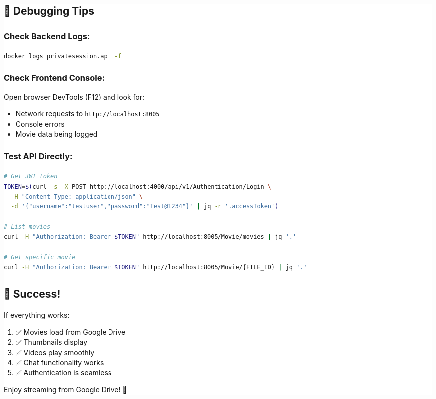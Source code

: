 ## 🐛 Debugging Tips

### Check Backend Logs:
```bash
docker logs privatesession.api -f
```

### Check Frontend Console:
Open browser DevTools (F12) and look for:
- Network requests to `http://localhost:8005`
- Console errors
- Movie data being logged

### Test API Directly:
```bash
# Get JWT token
TOKEN=$(curl -s -X POST http://localhost:4000/api/v1/Authentication/Login \
  -H "Content-Type: application/json" \
  -d '{"username":"testuser","password":"Test@1234"}' | jq -r '.accessToken')

# List movies
curl -H "Authorization: Bearer $TOKEN" http://localhost:8005/Movie/movies | jq '.'

# Get specific movie
curl -H "Authorization: Bearer $TOKEN" http://localhost:8005/Movie/{FILE_ID} | jq '.'
```

## 🎉 Success!

If everything works:
1. ✅ Movies load from Google Drive
2. ✅ Thumbnails display
3. ✅ Videos play smoothly
4. ✅ Chat functionality works
5. ✅ Authentication is seamless

Enjoy streaming from Google Drive! 🍿


